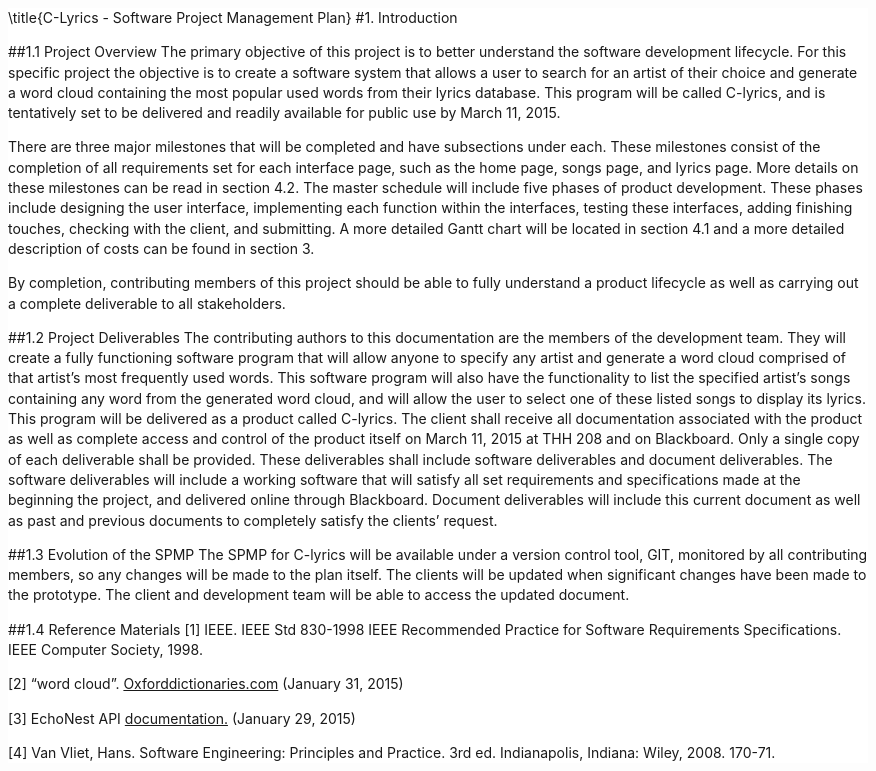 \title{C-Lyrics - Software Project Management Plan}
#1. Introduction

##1.1 Project Overview
The primary objective of this project is to better understand the software development lifecycle. For this specific project the objective is to create a software system that allows a user to search for an artist of their choice and generate a word cloud containing the most popular used words from their lyrics database. This program will be called C-lyrics, and is tentatively set to be delivered and  readily available for public use by March 11, 2015.

There are three major milestones that will be completed and have subsections under each. These milestones consist of the completion of all requirements set for each interface page, such as the home page, songs page, and lyrics page. More details on these milestones can be read in section 4.2. The master schedule will include five phases of product development. These phases include designing the user interface, implementing each function within the interfaces, testing these interfaces, adding finishing touches, checking with the client, and  submitting. A more detailed Gantt chart will be located in section 4.1 and a more detailed description of costs can be found in section 3.

By completion, contributing members of this project should be able to fully understand a product lifecycle as well as carrying out a complete deliverable to all stakeholders.

##1.2 Project Deliverables
The contributing authors to this documentation are the members of the development team. They will create a fully functioning software program that will allow anyone to specify any artist and generate a word cloud comprised of that artist’s most frequently used words. This software program will also have the functionality to list the specified artist’s songs containing any word from the generated word cloud, and will allow the user to select one of these listed songs to display its lyrics. This program will be delivered as a product called C-lyrics. The client shall receive all documentation associated with the product as well as complete access and control of the product itself on March 11, 2015 at THH 208 and on Blackboard. Only a single copy of each deliverable shall be provided. These deliverables shall include software deliverables and document deliverables. The software deliverables will include a working software that will satisfy all set requirements and specifications made at the beginning the project, and delivered online through Blackboard. Document deliverables will include this current document as well as past and previous documents to completely satisfy the clients’ request.


##1.3 Evolution of the SPMP
The SPMP for C-lyrics will be available under a version control tool, GIT, monitored by all contributing members, so any changes will be made to the plan itself. The clients will be updated when significant changes have been made to the prototype. The client and development team will be able to access the updated document.

##1.4 Reference Materials
[1] IEEE. IEEE Std 830-1998 IEEE Recommended Practice for Software Requirements Specifications. IEEE Computer Society, 1998.

[2] “word cloud”. [Oxforddictionaries.com](http://www.oxforddictionaries.com/us/definition/american_english/word-cloud) (January 31, 2015)

[3] EchoNest API [documentation.](http://developer.echonest.com/docs/v4/index.html#overview) (January 29, 2015)

[4] Van Vliet, Hans. Software Engineering: Principles and Practice. 3rd ed. Indianapolis, Indiana: Wiley, 2008. 170-71.
